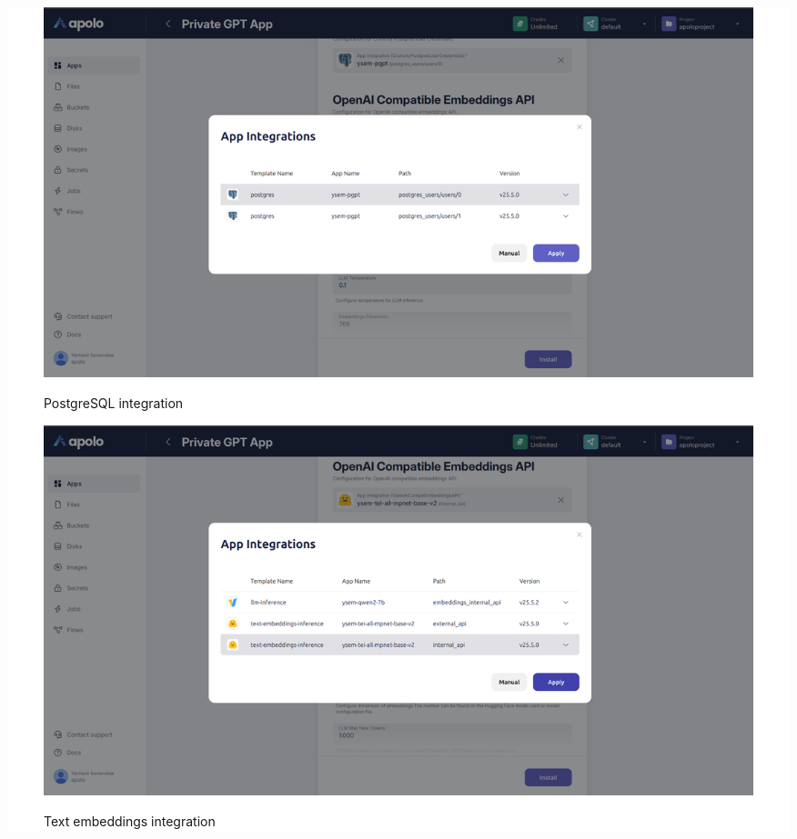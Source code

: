 <figure><img src="../../../../.gitbook/assets/image (42).png" alt=""><figcaption><p>PostgreSQL integration</p></figcaption></figure>

<figure><img src="../../../../.gitbook/assets/image (43).png" alt=""><figcaption><p>Text embeddings integration</p></figcaption></figure>
